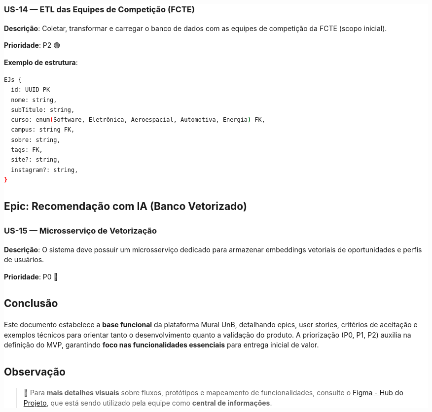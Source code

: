 ### US-14 — ETL das Equipes de Competição (FCTE)

**Descrição**: Coletar, transformar e carregar o banco de dados com as equipes de competição da FCTE (scopo inicial).

**Prioridade**: P2 🟢

**Exemplo de estrutura**: 

```bash
EJs {
  id: UUID PK
  nome: string,
  subTitulo: string,
  curso: enum(Software, Eletrônica, Aeroespacial, Automotiva, Energia) FK,
  campus: string FK,
  sobre: string,
  tags: FK,
  site?: string, 
  instagram?: string,
}
```

## Epic: Recomendação com IA (Banco Vetorizado)

### US-15 — Microsserviço de Vetorização

**Descrição**: O sistema deve possuir um microsserviço dedicado para armazenar embeddings vetoriais de oportunidades e perfis de usuários.

**Prioridade**: P0 🔴


## Conclusão

Este documento estabelece a **base funcional** da plataforma Mural UnB, detalhando epics, user stories, critérios de aceitação e exemplos técnicos para orientar tanto o desenvolvimento quanto a validação do produto. A priorização (P0, P1, P2) auxilia na definição do MVP, garantindo **foco nas funcionalidades essenciais** para entrega inicial de valor.

## Observação  

> 🔖 Para **mais detalhes visuais** sobre fluxos, protótipos e mapeamento de funcionalidades, consulte o [Figma - Hub do Projeto](https://www.figma.com/board/S9uS0BvdNKOcX2gYhVtMDY/Mural-UnB-MDS?node-id=0-1&p=f&t=3mDHHLQPSOljbISN-0), que está sendo utilizado pela equipe como **central de informações**.  